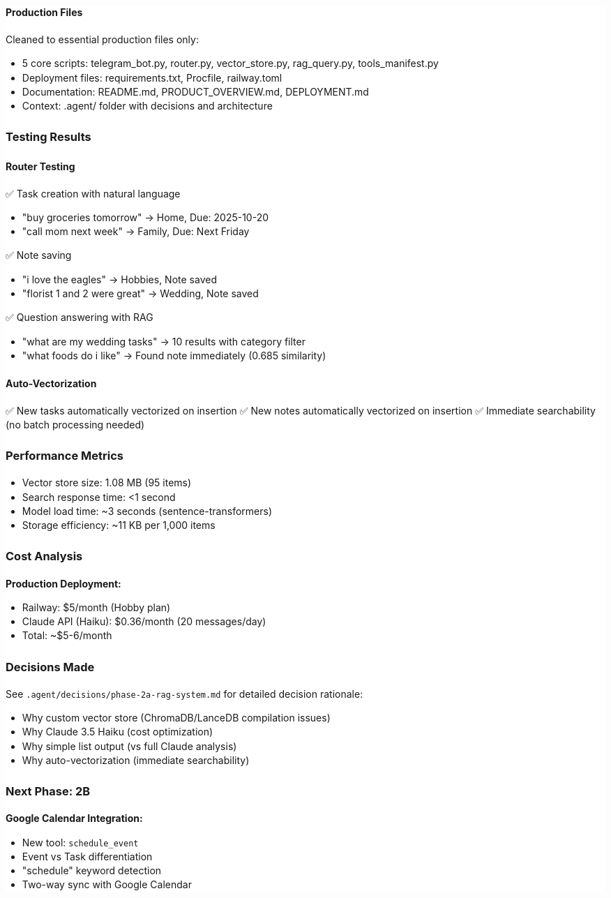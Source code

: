 #### Production Files
Cleaned to essential production files only:
- 5 core scripts: telegram_bot.py, router.py, vector_store.py, rag_query.py, tools_manifest.py
- Deployment files: requirements.txt, Procfile, railway.toml
- Documentation: README.md, PRODUCT_OVERVIEW.md, DEPLOYMENT.md
- Context: .agent/ folder with decisions and architecture

### Testing Results

#### Router Testing
✅ Task creation with natural language
- "buy groceries tomorrow" → Home, Due: 2025-10-20
- "call mom next week" → Family, Due: Next Friday

✅ Note saving
- "i love the eagles" → Hobbies, Note saved
- "florist 1 and 2 were great" → Wedding, Note saved

✅ Question answering with RAG
- "what are my wedding tasks" → 10 results with category filter
- "what foods do i like" → Found note immediately (0.685 similarity)

#### Auto-Vectorization
✅ New tasks automatically vectorized on insertion
✅ New notes automatically vectorized on insertion
✅ Immediate searchability (no batch processing needed)

### Performance Metrics
- Vector store size: 1.08 MB (95 items)
- Search response time: <1 second
- Model load time: ~3 seconds (sentence-transformers)
- Storage efficiency: ~11 KB per 1,000 items

### Cost Analysis
**Production Deployment:**
- Railway: $5/month (Hobby plan)
- Claude API (Haiku): $0.36/month (20 messages/day)
- Total: ~$5-6/month

### Decisions Made
See `.agent/decisions/phase-2a-rag-system.md` for detailed decision rationale:
- Why custom vector store (ChromaDB/LanceDB compilation issues)
- Why Claude 3.5 Haiku (cost optimization)
- Why simple list output (vs full Claude analysis)
- Why auto-vectorization (immediate searchability)

### Next Phase: 2B
**Google Calendar Integration:**
- New tool: `schedule_event`
- Event vs Task differentiation
- "schedule" keyword detection
- Two-way sync with Google Calendar
